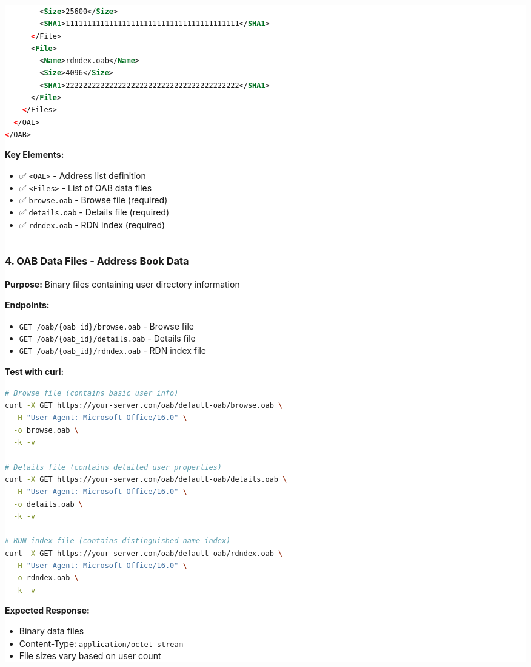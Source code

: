 ```xml
        <Size>25600</Size>
        <SHA1>1111111111111111111111111111111111111111</SHA1>
      </File>
      <File>
        <Name>rdndex.oab</Name>
        <Size>4096</Size>
        <SHA1>2222222222222222222222222222222222222222</SHA1>
      </File>
    </Files>
  </OAL>
</OAB>
```

**Key Elements:**
- ✅ `<OAL>` - Address list definition
- ✅ `<Files>` - List of OAB data files
- ✅ `browse.oab` - Browse file (required)
- ✅ `details.oab` - Details file (required)
- ✅ `rdndex.oab` - RDN index (required)

---

### 4. OAB Data Files - Address Book Data

**Purpose:** Binary files containing user directory information

**Endpoints:**
- `GET /oab/{oab_id}/browse.oab` - Browse file
- `GET /oab/{oab_id}/details.oab` - Details file
- `GET /oab/{oab_id}/rdndex.oab` - RDN index file

**Test with curl:**

```bash
# Browse file (contains basic user info)
curl -X GET https://your-server.com/oab/default-oab/browse.oab \
  -H "User-Agent: Microsoft Office/16.0" \
  -o browse.oab \
  -k -v

# Details file (contains detailed user properties)
curl -X GET https://your-server.com/oab/default-oab/details.oab \
  -H "User-Agent: Microsoft Office/16.0" \
  -o details.oab \
  -k -v

# RDN index file (contains distinguished name index)
curl -X GET https://your-server.com/oab/default-oab/rdndex.oab \
  -H "User-Agent: Microsoft Office/16.0" \
  -o rdndex.oab \
  -k -v
```

**Expected Response:**
- Binary data files
- Content-Type: `application/octet-stream`
- File sizes vary based on user count
